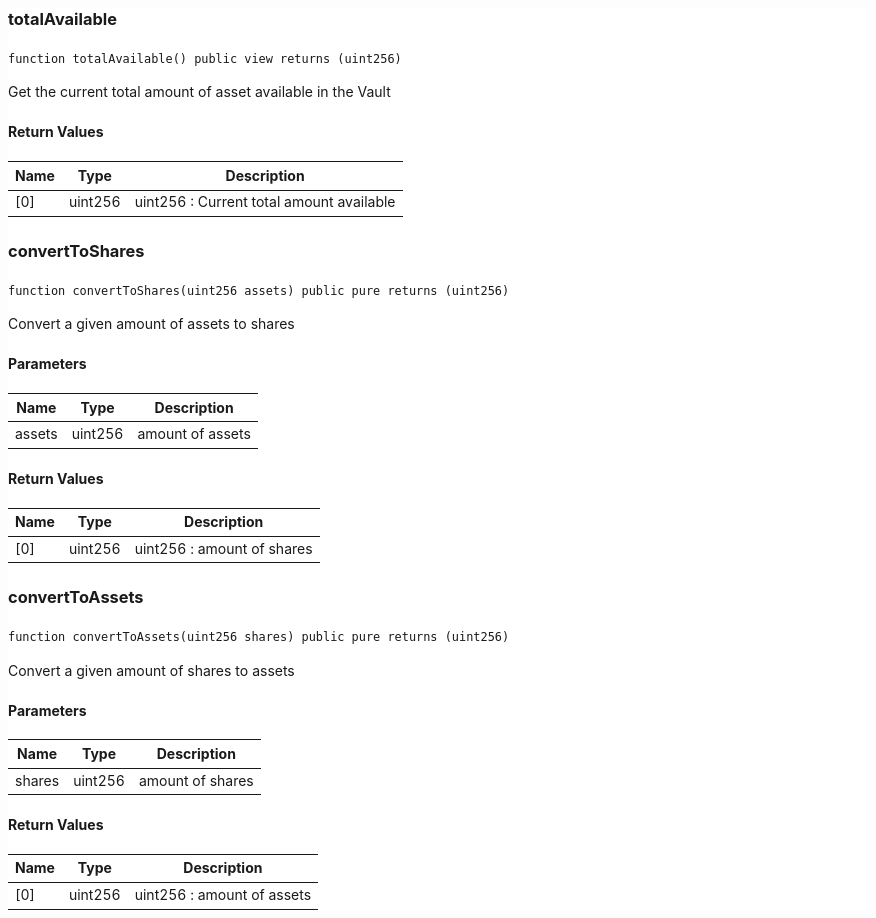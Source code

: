 ### totalAvailable

```solidity
function totalAvailable() public view returns (uint256)
```

Get the current total amount of asset available in the Vault

#### Return Values

| Name | Type | Description |
| ---- | ---- | ----------- |
| [0] | uint256 | uint256 : Current total amount available |

### convertToShares

```solidity
function convertToShares(uint256 assets) public pure returns (uint256)
```

Convert a given amount of assets to shares

#### Parameters

| Name | Type | Description |
| ---- | ---- | ----------- |
| assets | uint256 | amount of assets |

#### Return Values

| Name | Type | Description |
| ---- | ---- | ----------- |
| [0] | uint256 | uint256 : amount of shares |

### convertToAssets

```solidity
function convertToAssets(uint256 shares) public pure returns (uint256)
```

Convert a given amount of shares to assets

#### Parameters

| Name | Type | Description |
| ---- | ---- | ----------- |
| shares | uint256 | amount of shares |

#### Return Values

| Name | Type | Description |
| ---- | ---- | ----------- |
| [0] | uint256 | uint256 : amount of assets |
